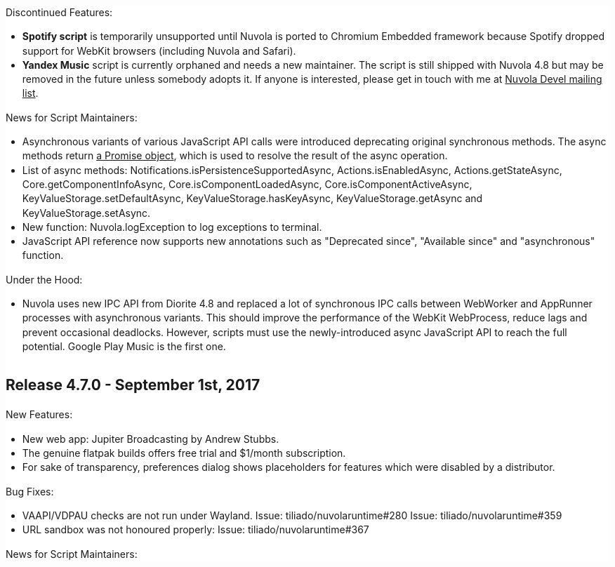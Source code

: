 Discontinued Features:

  * **Spotify script** is temporarily unsupported until Nuvola is ported to Chromium Embedded framework because
    Spotify dropped support for WebKit browsers (including Nuvola and Safari).
  * **Yandex Music** script is currently orphaned and needs a new maintainer. The script is still shipped with
    Nuvola 4.8 but may be removed in the future unless somebody adopts it. If anyone is interested, please get in touch
    with me at [Nuvola Devel mailing list](https://groups.google.com/d/forum/nuvola-player-devel).

News for Script Maintainers:

  * Asynchronous variants of various JavaScript API calls were introduced deprecating original synchronous methods.
    The async methods return
    [a Promise object](https://developer.mozilla.org/en-US/docs/Web/JavaScript/Guide/Using_promises),
    which is used to resolve the result of the async operation.
  * List of async methods: Notifications.isPersistenceSupportedAsync, Actions.isEnabledAsync, Actions.getStateAsync,
    Core.getComponentInfoAsync, Core.isComponentLoadedAsync, Core.isComponentActiveAsync,
    KeyValueStorage.setDefaultAsync, KeyValueStorage.hasKeyAsync, KeyValueStorage.getAsync
    and KeyValueStorage.setAsync.
  * New function: Nuvola.logException to log exceptions to terminal.
  * JavaScript API reference now supports new annotations such as "Deprecated since", "Available since" and
    "asynchronous" function.

Under the Hood:

  * Nuvola uses new IPC API from Diorite 4.8 and replaced a lot of synchronous IPC calls between WebWorker and
    AppRunner processes with asynchronous variants. This should improve the performance of the WebKit WebProcess,
    reduce lags and prevent occasional deadlocks. However, scripts must use the newly-introduced async JavaScript API
    to reach the full potential. Google Play Music is the first one.

Release 4.7.0 - September 1st, 2017
--------------------------------

New Features:

  * New web app:  Jupiter Broadcasting by Andrew Stubbs.
  * The genuine flatpak builds offers free trial and $1/month subscription.
  * For sake of transparency, preferences dialog shows placeholders for features which were disabled by a distributor.

Bug Fixes:

  * VAAPI/VDPAU checks are not run under Wayland. Issue: tiliado/nuvolaruntime#280 Issue: tiliado/nuvolaruntime#359
  * URL sandbox was not honoured properly: Issue: tiliado/nuvolaruntime#367

News for Script Maintainers:
